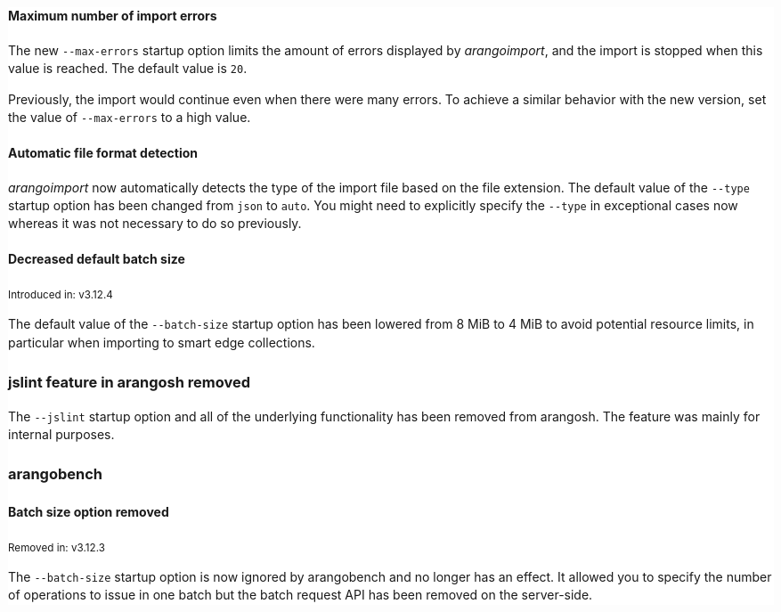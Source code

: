 #### Maximum number of import errors

The new `--max-errors` startup option limits the amount of errors displayed by
_arangoimport_, and the import is stopped when this value is reached.
The default value is `20`.

Previously, the import would continue even when there were many errors. To
achieve a similar behavior with the new version, set the value of `--max-errors`
to a high value.

#### Automatic file format detection

*arangoimport* now automatically detects the type of the import file based on
the file extension. The default value of the `--type` startup option has been
changed from `json` to `auto`. You might need to explicitly specify the `--type`
in exceptional cases now whereas it was not necessary to do so previously.

#### Decreased default batch size

<small>Introduced in: v3.12.4</small>

The default value of the `--batch-size` startup option has been lowered from
8 MiB to 4 MiB to avoid potential resource limits, in particular when importing
to smart edge collections.

### jslint feature in arangosh removed

The `--jslint` startup option and all of the underlying functionality has been
removed from arangosh. The feature was mainly for internal purposes.

### arangobench

#### Batch size option removed

<small>Removed in: v3.12.3</small>

The `--batch-size` startup option is now ignored by arangobench and no longer
has an effect. It allowed you to specify the number of operations to issue in
one batch but the batch request API has been removed on the server-side.
